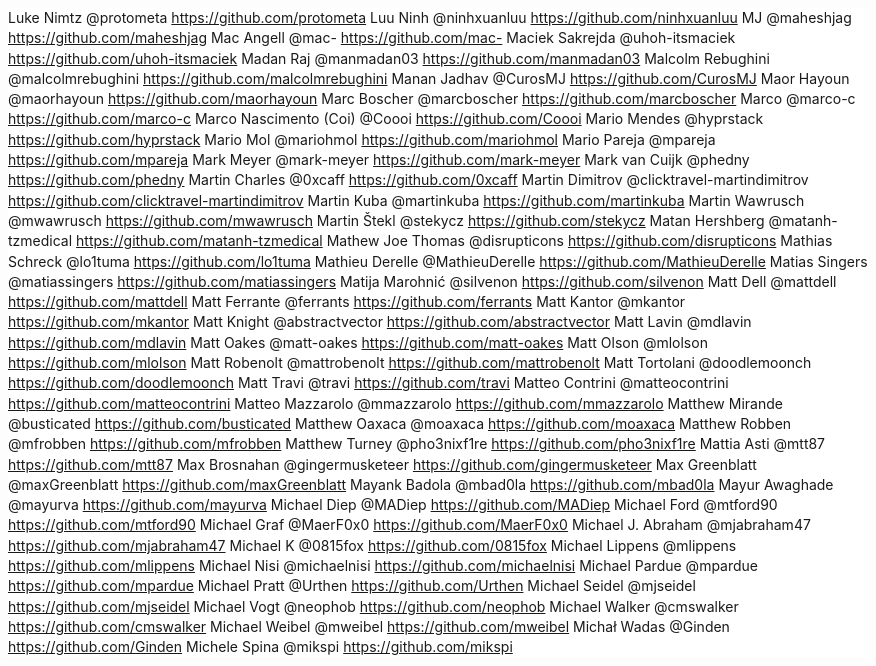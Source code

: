 Luke Nimtz @protometa https://github.com/protometa
Luu Ninh @ninhxuanluu https://github.com/ninhxuanluu
MJ @maheshjag https://github.com/maheshjag
Mac Angell @mac- https://github.com/mac-
Maciek Sakrejda @uhoh-itsmaciek https://github.com/uhoh-itsmaciek
Madan Raj @manmadan03 https://github.com/manmadan03
Malcolm Rebughini @malcolmrebughini https://github.com/malcolmrebughini
Manan Jadhav @CurosMJ https://github.com/CurosMJ
Maor Hayoun @maorhayoun https://github.com/maorhayoun
Marc Boscher @marcboscher https://github.com/marcboscher
Marco @marco-c https://github.com/marco-c
Marco Nascimento (Coi) @Coooi https://github.com/Coooi
Mario Mendes @hyprstack https://github.com/hyprstack
Mario Mol @mariohmol https://github.com/mariohmol
Mario Pareja @mpareja https://github.com/mpareja
Mark Meyer @mark-meyer https://github.com/mark-meyer
Mark van Cuijk @phedny https://github.com/phedny
Martin Charles @0xcaff https://github.com/0xcaff
Martin Dimitrov @clicktravel-martindimitrov https://github.com/clicktravel-martindimitrov
Martin Kuba @martinkuba https://github.com/martinkuba
Martin Wawrusch @mwawrusch https://github.com/mwawrusch
Martin Štekl @stekycz https://github.com/stekycz
Matan Hershberg @matanh-tzmedical https://github.com/matanh-tzmedical
Mathew Joe Thomas @disrupticons https://github.com/disrupticons
Mathias Schreck @lo1tuma https://github.com/lo1tuma
Mathieu Derelle @MathieuDerelle https://github.com/MathieuDerelle
Matias Singers @matiassingers https://github.com/matiassingers
Matija Marohnić @silvenon https://github.com/silvenon
Matt Dell @mattdell https://github.com/mattdell
Matt Ferrante @ferrants https://github.com/ferrants
Matt Kantor @mkantor https://github.com/mkantor
Matt Knight @abstractvector https://github.com/abstractvector
Matt Lavin @mdlavin https://github.com/mdlavin
Matt Oakes @matt-oakes https://github.com/matt-oakes
Matt Olson @mlolson https://github.com/mlolson
Matt Robenolt @mattrobenolt https://github.com/mattrobenolt
Matt Tortolani @doodlemoonch https://github.com/doodlemoonch
Matt Travi @travi https://github.com/travi
Matteo Contrini @matteocontrini https://github.com/matteocontrini
Matteo Mazzarolo @mmazzarolo https://github.com/mmazzarolo
Matthew Mirande @busticated https://github.com/busticated
Matthew Oaxaca @moaxaca https://github.com/moaxaca
Matthew Robben @mfrobben https://github.com/mfrobben
Matthew Turney @pho3nixf1re https://github.com/pho3nixf1re
Mattia Asti @mtt87 https://github.com/mtt87
Max Brosnahan @gingermusketeer https://github.com/gingermusketeer
Max Greenblatt @maxGreenblatt https://github.com/maxGreenblatt
Mayank Badola @mbad0la https://github.com/mbad0la
Mayur Awaghade @mayurva https://github.com/mayurva
Michael Diep @MADiep https://github.com/MADiep
Michael Ford @mtford90 https://github.com/mtford90
Michael Graf @MaerF0x0 https://github.com/MaerF0x0
Michael J. Abraham @mjabraham47 https://github.com/mjabraham47
Michael K @0815fox https://github.com/0815fox
Michael Lippens @mlippens https://github.com/mlippens
Michael Nisi @michaelnisi https://github.com/michaelnisi
Michael Pardue @mpardue https://github.com/mpardue
Michael Pratt @Urthen https://github.com/Urthen
Michael Seidel @mjseidel https://github.com/mjseidel
Michael Vogt @neophob https://github.com/neophob
Michael Walker @cmswalker https://github.com/cmswalker
Michael Weibel @mweibel https://github.com/mweibel
Michał Wadas @Ginden https://github.com/Ginden
Michele Spina @mikspi https://github.com/mikspi